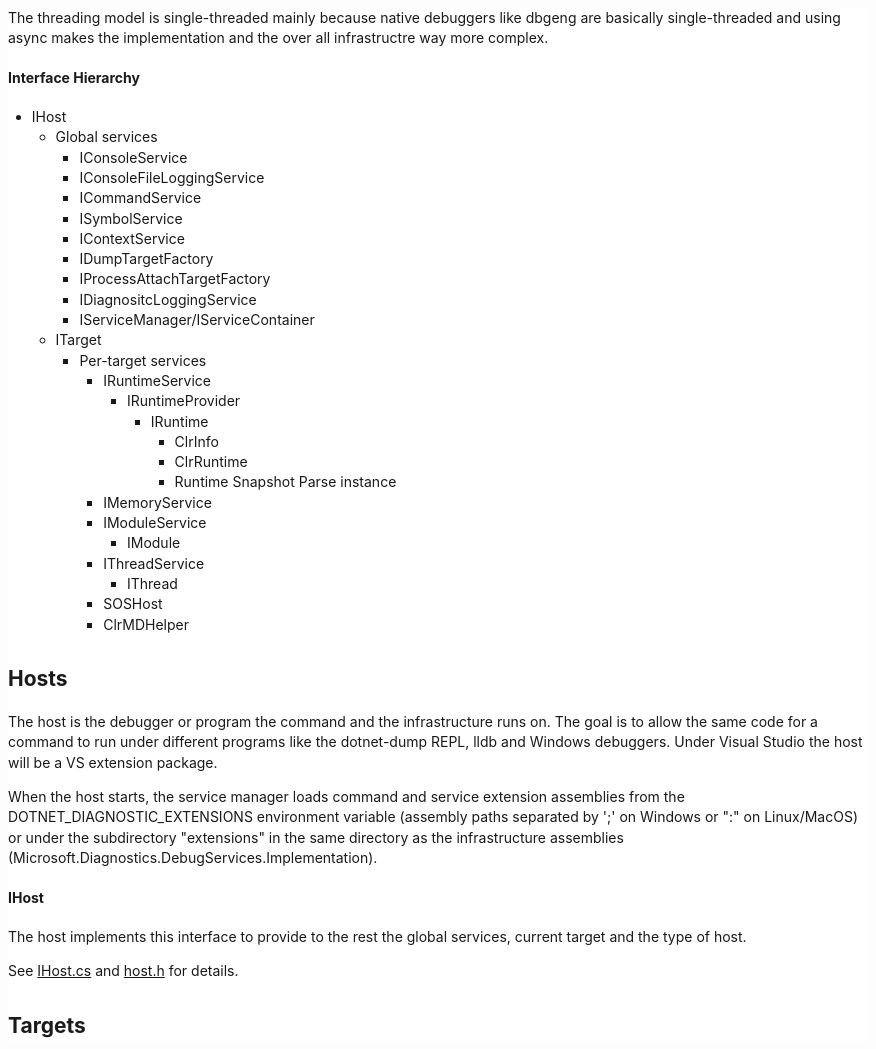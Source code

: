The threading model is single-threaded mainly because native debuggers like dbgeng are basically single-threaded and using async makes the implementation and the over all infrastructre way more complex. 

#### Interface Hierarchy

- IHost
  - Global services 
    - IConsoleService
    - IConsoleFileLoggingService
    - ICommandService
    - ISymbolService
    - IContextService
    - IDumpTargetFactory
    - IProcessAttachTargetFactory
    - IDiagnositcLoggingService
    - IServiceManager/IServiceContainer
  - ITarget
    - Per-target services
        - IRuntimeService
            - IRuntimeProvider
                - IRuntime
                  - ClrInfo
                  - ClrRuntime
                  - Runtime Snapshot Parse instance
      - IMemoryService
      - IModuleService
        - IModule 
      - IThreadService
        - IThread
      - SOSHost
      - ClrMDHelper

## Hosts

The host is the debugger or program the command and the infrastructure runs on. The goal is to allow the same code for a command to run under different programs like the dotnet-dump REPL, lldb and Windows debuggers. Under Visual Studio the host will be a VS extension package.

When the host starts, the service manager loads command and service extension assemblies from the DOTNET_DIAGNOSTIC_EXTENSIONS environment variable (assembly paths separated by ';' on Windows or ":" on Linux/MacOS) or under the subdirectory "extensions" in the same directory as the infrastructure assemblies (Microsoft.Diagnostics.DebugServices.Implementation).

#### IHost

The host implements this interface to provide to the rest the global services, current target and the type of host. 

See [IHost.cs](../../src/Microsoft.Diagnostics.DebugServices/IHost.cs) and [host.h](../../src/SOS/inc/host.h) for details.

## Targets
